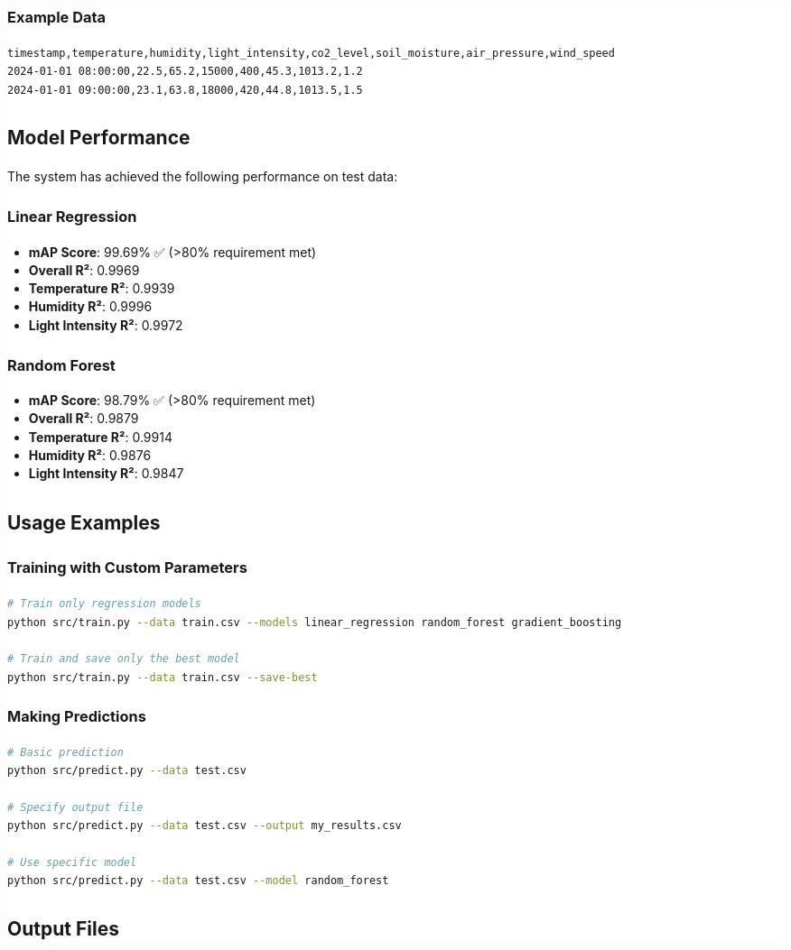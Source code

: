 ### Example Data

```csv
timestamp,temperature,humidity,light_intensity,co2_level,soil_moisture,air_pressure,wind_speed
2024-01-01 08:00:00,22.5,65.2,15000,400,45.3,1013.2,1.2
2024-01-01 09:00:00,23.1,63.8,18000,420,44.8,1013.5,1.5
```

## Model Performance

The system has achieved the following performance on test data:

### Linear Regression
- **mAP Score**: 99.69% ✅ (>80% requirement met)
- **Overall R²**: 0.9969
- **Temperature R²**: 0.9939
- **Humidity R²**: 0.9996
- **Light Intensity R²**: 0.9972

### Random Forest
- **mAP Score**: 98.79% ✅ (>80% requirement met)
- **Overall R²**: 0.9879
- **Temperature R²**: 0.9914
- **Humidity R²**: 0.9876
- **Light Intensity R²**: 0.9847

## Usage Examples

### Training with Custom Parameters

```bash
# Train only regression models
python src/train.py --data train.csv --models linear_regression random_forest gradient_boosting

# Train and save only the best model
python src/train.py --data train.csv --save-best
```

### Making Predictions

```bash
# Basic prediction
python src/predict.py --data test.csv

# Specify output file
python src/predict.py --data test.csv --output my_results.csv

# Use specific model
python src/predict.py --data test.csv --model random_forest
```

## Output Files
